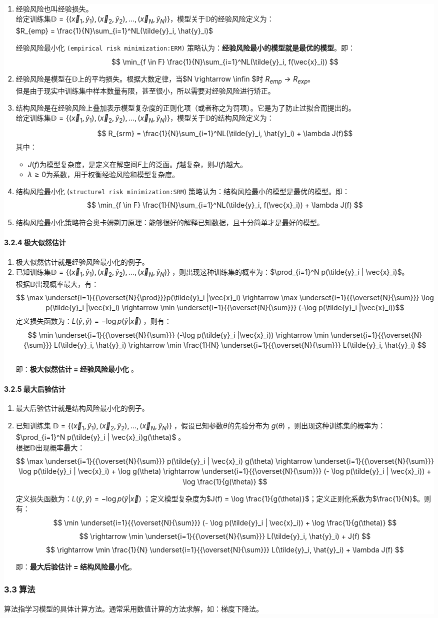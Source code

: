 1. 经验风险也叫经验损失。       
    给定训练集$\mathbb{D} = \{(\vec{x}_1, \tilde{y}_1), (\vec{x}_2, \tilde{y}_2), \dots, (\vec{x}_N, \tilde{y}_N)  \}$，模型关于$\mathbb{D}$的经验风险定义为：      
        $R_{emp} = \frac{1}{N}\sum_{i=1}^NL(\tilde{y}_i, \hat{y}_i)$

    经验风险最小化 `(empirical risk minimization:ERM)` 策略认为：**经验风险最小的模型就是最优的模型**。即：$$ \min_{f \in F} \frac{1}{N}\sum_{i=1}^NL(\tilde{y}_i, f(\vec{x}_i)) $$

2. 经验风险是模型在$\mathbb{D}$上的平均损失。根据大数定律，当$N \rightarrow \infin $时 $R_{emp} \rightarrow R_{exp}$。       
    但是由于现实中训练集中样本数量有限，甚至很小，所以需要对经验风险进行矫正。      
3. 结构风险是在经验风险上叠加表示模型复杂度的正则化项（或者称之为罚项）。它是为了防止过拟合而提出的。       
    给定训练集$\mathbb{D} = \{(\vec{x}_1, \tilde{y}_1), (\vec{x}_2, \tilde{y}_2), \dots, (\vec{x}_N, \tilde{y}_N)  \}$，模型关于$\mathbb{D}$的结构风险定义为：  
    $$ R_{srm} = \frac{1}{N}\sum_{i=1}^NL(\tilde{y}_i, \hat{y}_i) + \lambda J(f)$$
    其中：  
    - $J(f)$为模型复杂度，是定义在解空间$F$上的泛函。$f$越复杂，则$J(f)$越大。
    - $\lambda \geq 0$为系数，用于权衡经验风险和模型复杂度。
4. 结构风险最小化 (`structurel risk minimization:SRM`) 策略认为：结构风险最小的模型是最优的模型。即：   
    $$ \min_{f \in F} \frac{1}{N}\sum_{i=1}^NL(\tilde{y}_i, f(\vec{x}_i)) + \lambda J(f) $$
5. 结构风险最小化策略符合奥卡姆剃刀原理：能够很好的解释已知数据，且十分简单才是最好的模型。

#### 3.2.4 极大似然估计
1. 极大似然估计就是经验风险最小化的例子。   
2. 已知训练集$\mathbb{D} = \{(\vec{x}_1, \tilde{y}_1), (\vec{x}_2, \tilde{y}_2), \dots, (\vec{x}_N, \tilde{y}_N)  \}$ ，则出现这种训练集的概率为：$\prod_{i=1}^N p(\tilde{y}_i | \vec{x}_i)$。      
    根据$\mathbb{D}$出现概率最大，有：  
    $$ \max \underset{i=1}{{\overset{N}{\prod}}}p(\tilde{y}_i |\vec{x}_i) \rightarrow \max \underset{i=1}{{\overset{N}{\sum}}} \log p(\tilde{y}_i |\vec{x}_i) \rightarrow \min \underset{i=1}{{\overset{N}{\sum}}} (-\log p(\tilde{y}_i |\vec{x}_i))$$
    定义损失函数为：$L(\tilde{y}, \hat{y}) = - \log p(\tilde{y} | \vec{x})$ ，则有：
    $$ \min \underset{i=1}{{\overset{N}{\sum}}} (-\log p(\tilde{y}_i |\vec{x}_i)) \rightarrow \min \underset{i=1}{{\overset{N}{\sum}}} L(\tilde{y}_i, \hat{y}_i) \rightarrow \min \frac{1}{N} \underset{i=1}{{\overset{N}{\sum}}} L(\tilde{y}_i, \hat{y}_i) $$      
    即：**极大似然估计 = 经验风险最小化** 。

#### 3.2.5 最大后验估计
1. 最大后验估计就是结构风险最小化的例子。
2. 已知训练集 $\mathbb{D} = \{(\vec{x}_1, \tilde{y}_1), (\vec{x}_2, \tilde{y}_2), \dots, (\vec{x}_N, \tilde{y}_N)  \}$ ，假设已知参数$\theta$的先验分布为 $g(\theta)$ ，则出现这种训练集的概率为： $\prod_{i=1}^N p(\tilde{y}_i | \vec{x}_i)g(\theta)$ 。   
    根据$\mathbb{D}$出现概率最大：  
    $$ \max \underset{i=1}{{\overset{N}{\sum}}} p(\tilde{y}_i | \vec{x}_i) g(\theta) \rightarrow  \underset{i=1}{{\overset{N}{\sum}}} \log p(\tilde{y}_i | \vec{x}_i) + \log g(\theta) \rightarrow \underset{i=1}{{\overset{N}{\sum}}} (- \log p(\tilde{y}_i | \vec{x}_i)) + \log \frac{1}{g(\theta)} $$

    定义损失函数为：$L(\tilde{y}, \hat{y})=- \log p(\tilde{y} | \vec{x})$ ；定义模型复杂度为$J(f) = \log \frac{1}{g(\theta)}$；定义正则化系数为$\frac{1}{N}$。则有：    
    $$ \min \underset{i=1}{{\overset{N}{\sum}}} (- \log p(\tilde{y}_i | \vec{x}_i)) + \log \frac{1}{g(\theta)} $$
    $$ \rightarrow \min \underset{i=1}{{\overset{N}{\sum}}} L(\tilde{y}_i, \hat{y}_i) + J(f) $$
    $$ \rightarrow \min \frac{1}{N} \underset{i=1}{{\overset{N}{\sum}}} L(\tilde{y}_i, \hat{y}_i) + \lambda J(f)  $$

    即：**最大后验估计 = 结构风险最小化**。

### 3.3 算法
算法指学习模型的具体计算方法。通常采用数值计算的方法求解，如：梯度下降法。